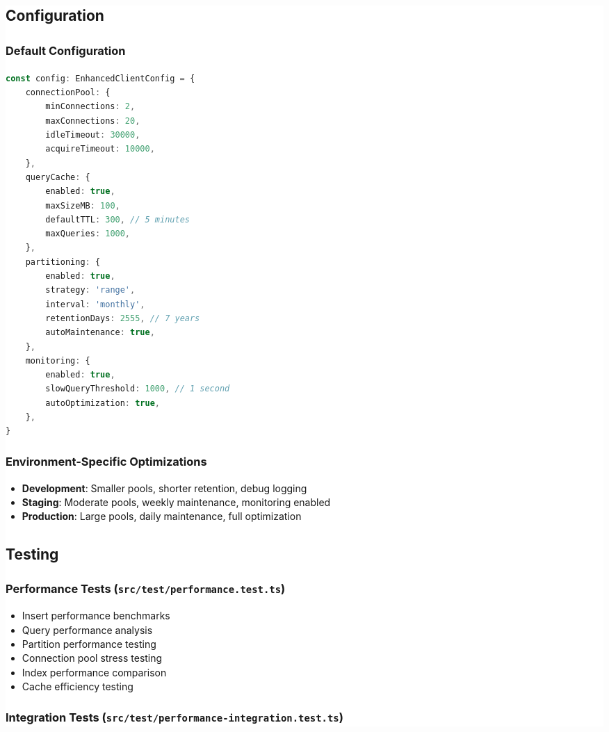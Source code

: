 ## Configuration

### Default Configuration

```typescript
const config: EnhancedClientConfig = {
	connectionPool: {
		minConnections: 2,
		maxConnections: 20,
		idleTimeout: 30000,
		acquireTimeout: 10000,
	},
	queryCache: {
		enabled: true,
		maxSizeMB: 100,
		defaultTTL: 300, // 5 minutes
		maxQueries: 1000,
	},
	partitioning: {
		enabled: true,
		strategy: 'range',
		interval: 'monthly',
		retentionDays: 2555, // 7 years
		autoMaintenance: true,
	},
	monitoring: {
		enabled: true,
		slowQueryThreshold: 1000, // 1 second
		autoOptimization: true,
	},
}
```

### Environment-Specific Optimizations

- **Development**: Smaller pools, shorter retention, debug logging
- **Staging**: Moderate pools, weekly maintenance, monitoring enabled
- **Production**: Large pools, daily maintenance, full optimization

## Testing

### Performance Tests (`src/test/performance.test.ts`)

- Insert performance benchmarks
- Query performance analysis
- Partition performance testing
- Connection pool stress testing
- Index performance comparison
- Cache efficiency testing

### Integration Tests (`src/test/performance-integration.test.ts`)
